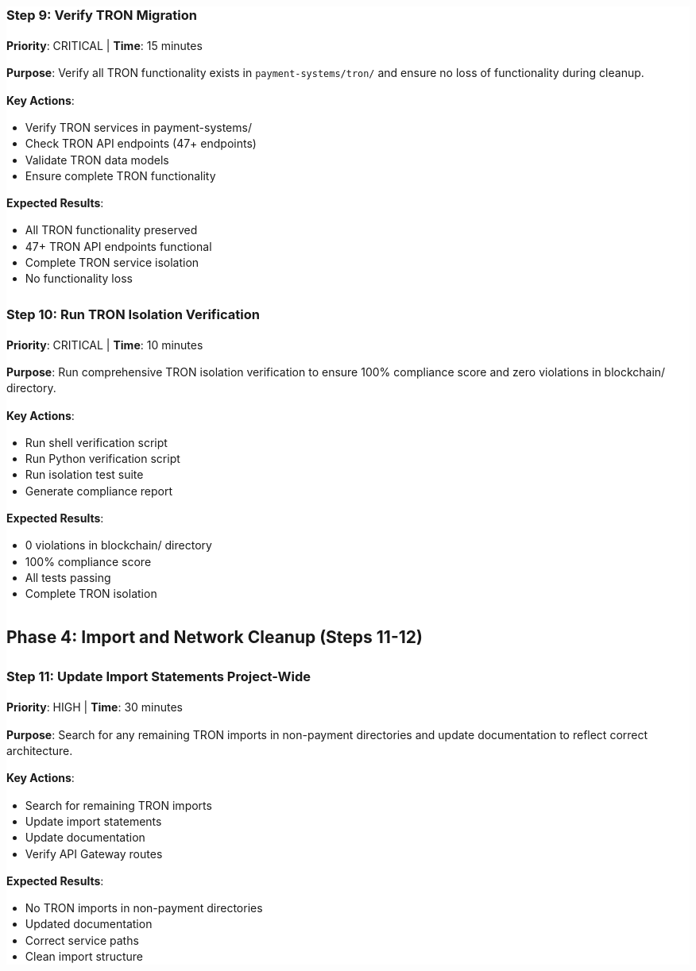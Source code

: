 ### Step 9: Verify TRON Migration
**Priority**: CRITICAL | **Time**: 15 minutes

**Purpose**: Verify all TRON functionality exists in `payment-systems/tron/` and ensure no loss of functionality during cleanup.

**Key Actions**:
- Verify TRON services in payment-systems/
- Check TRON API endpoints (47+ endpoints)
- Validate TRON data models
- Ensure complete TRON functionality

**Expected Results**:
- All TRON functionality preserved
- 47+ TRON API endpoints functional
- Complete TRON service isolation
- No functionality loss

### Step 10: Run TRON Isolation Verification
**Priority**: CRITICAL | **Time**: 10 minutes

**Purpose**: Run comprehensive TRON isolation verification to ensure 100% compliance score and zero violations in blockchain/ directory.

**Key Actions**:
- Run shell verification script
- Run Python verification script
- Run isolation test suite
- Generate compliance report

**Expected Results**:
- 0 violations in blockchain/ directory
- 100% compliance score
- All tests passing
- Complete TRON isolation

## Phase 4: Import and Network Cleanup (Steps 11-12)

### Step 11: Update Import Statements Project-Wide
**Priority**: HIGH | **Time**: 30 minutes

**Purpose**: Search for any remaining TRON imports in non-payment directories and update documentation to reflect correct architecture.

**Key Actions**:
- Search for remaining TRON imports
- Update import statements
- Update documentation
- Verify API Gateway routes

**Expected Results**:
- No TRON imports in non-payment directories
- Updated documentation
- Correct service paths
- Clean import structure
